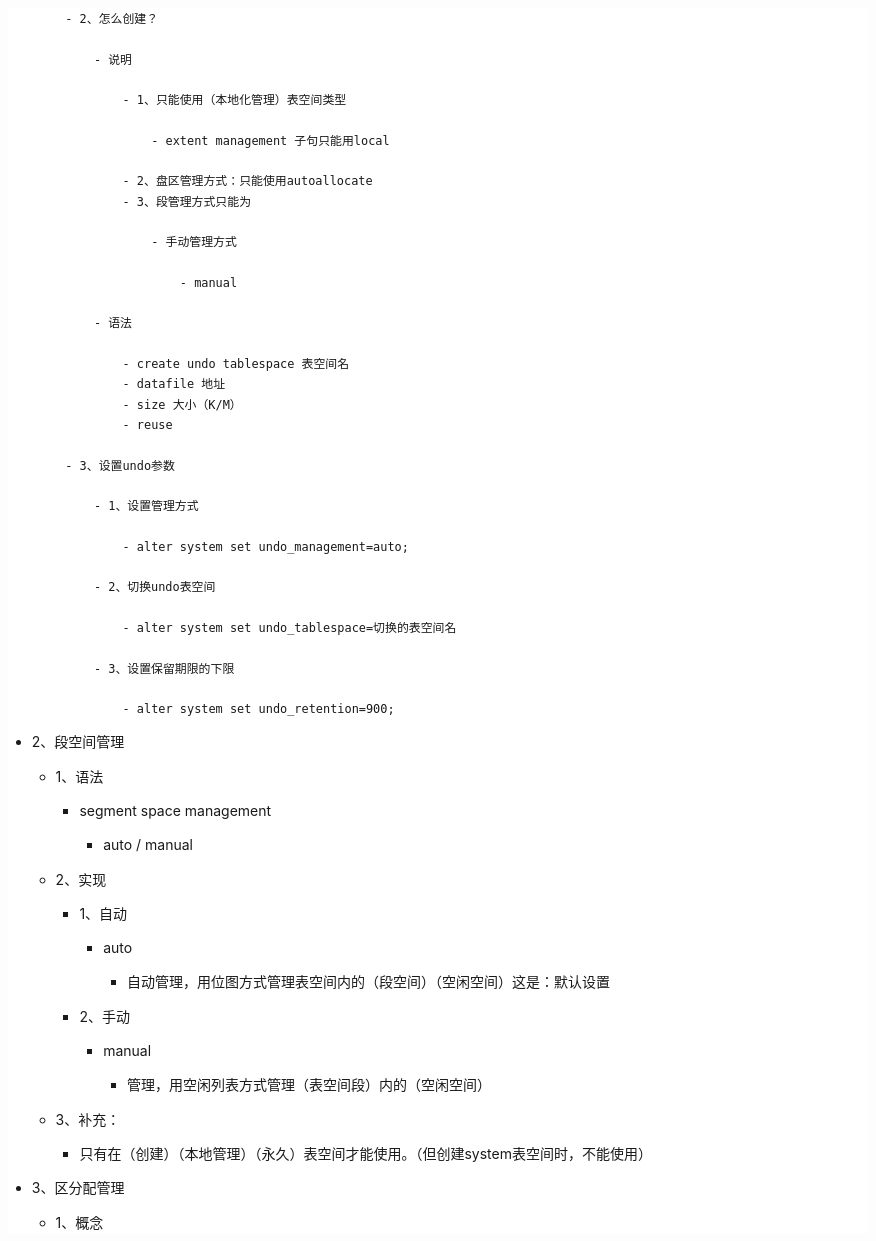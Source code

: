 			- 2、怎么创建？

				- 说明

					- 1、只能使用（本地化管理）表空间类型

						- extent management 子句只能用local

					- 2、盘区管理方式：只能使用autoallocate
					- 3、段管理方式只能为

						- 手动管理方式

							- manual

				- 语法

					- create undo tablespace 表空间名
					- datafile 地址
					- size 大小（K/M）
					- reuse

			- 3、设置undo参数

				- 1、设置管理方式

					- alter system set undo_management=auto;

				- 2、切换undo表空间

					- alter system set undo_tablespace=切换的表空间名

				- 3、设置保留期限的下限

					- alter system set undo_retention=900;

- 2、段空间管理

	- 1、语法

		- segment  space management 

			- auto / manual

	- 2、实现

		- 1、自动

			- auto

				- 自动管理，用位图方式管理表空间内的（段空间）（空闲空间）这是：默认设置

		- 2、手动

			- manual

				- 管理，用空闲列表方式管理（表空间段）内的（空闲空间）

	- 3、补充：

		- 只有在（创建）（本地管理）（永久）表空间才能使用。（但创建system表空间时，不能使用）

- 3、区分配管理

	- 1、概念
